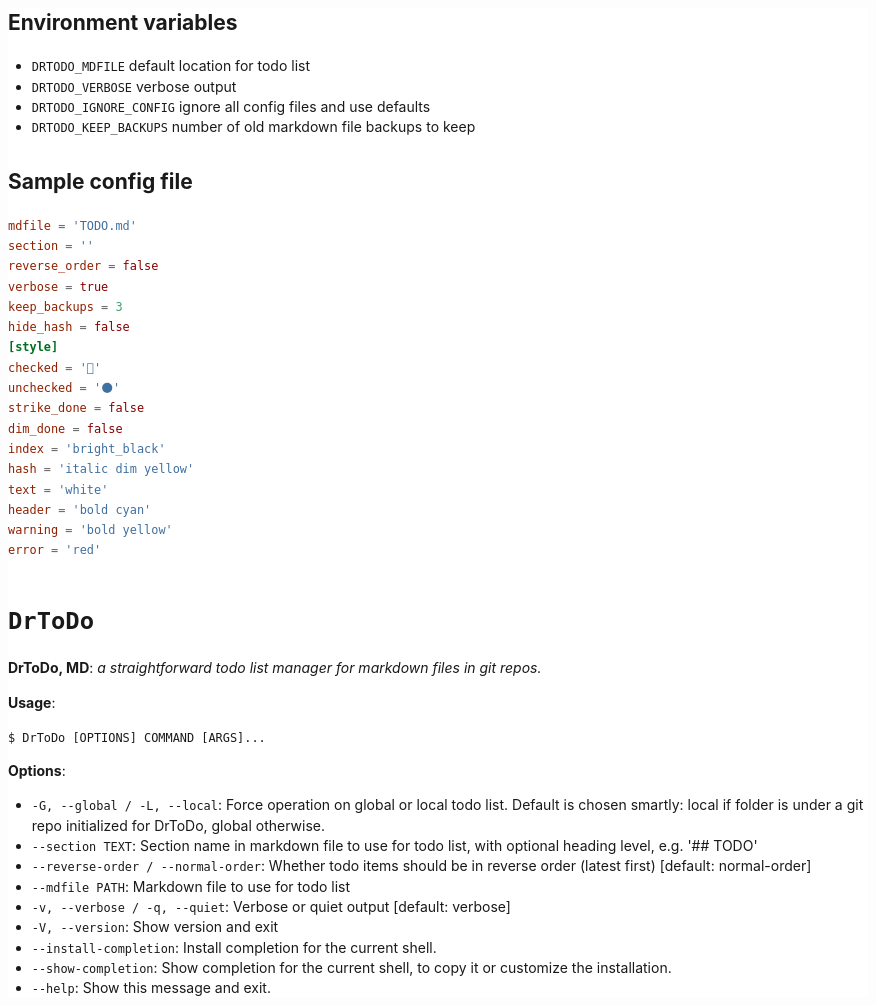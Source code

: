## Environment variables

- `DRTODO_MDFILE`                default location for todo list
- `DRTODO_VERBOSE`               verbose output
- `DRTODO_IGNORE_CONFIG`         ignore all config files and use defaults
- `DRTODO_KEEP_BACKUPS`          number of old markdown file backups to keep

## Sample config file
```toml
mdfile = 'TODO.md'
section = ''
reverse_order = false
verbose = true
keep_backups = 3
hide_hash = false
[style]
checked = '🔘'
unchecked = '⚫'
strike_done = false
dim_done = false
index = 'bright_black'
hash = 'italic dim yellow'
text = 'white'
header = 'bold cyan'
warning = 'bold yellow'
error = 'red'

```

# `DrToDo`

**DrToDo, MD**: *a straightforward todo list manager for markdown files in git repos.*

**Usage**:

```console
$ DrToDo [OPTIONS] COMMAND [ARGS]...
```

**Options**:

* `-G, --global / -L, --local`: Force operation on global or local todo list. Default is chosen smartly: local if folder is under a git repo initialized for DrToDo, global otherwise.
* `--section TEXT`: Section name in markdown file to use for todo list, with optional heading level, e.g. '## TODO'
* `--reverse-order / --normal-order`: Whether todo items should be in reverse order (latest first)  [default: normal-order]
* `--mdfile PATH`: Markdown file to use for todo list
* `-v, --verbose / -q, --quiet`: Verbose or quiet output  [default: verbose]
* `-V, --version`: Show version and exit
* `--install-completion`: Install completion for the current shell.
* `--show-completion`: Show completion for the current shell, to copy it or customize the installation.
* `--help`: Show this message and exit.

